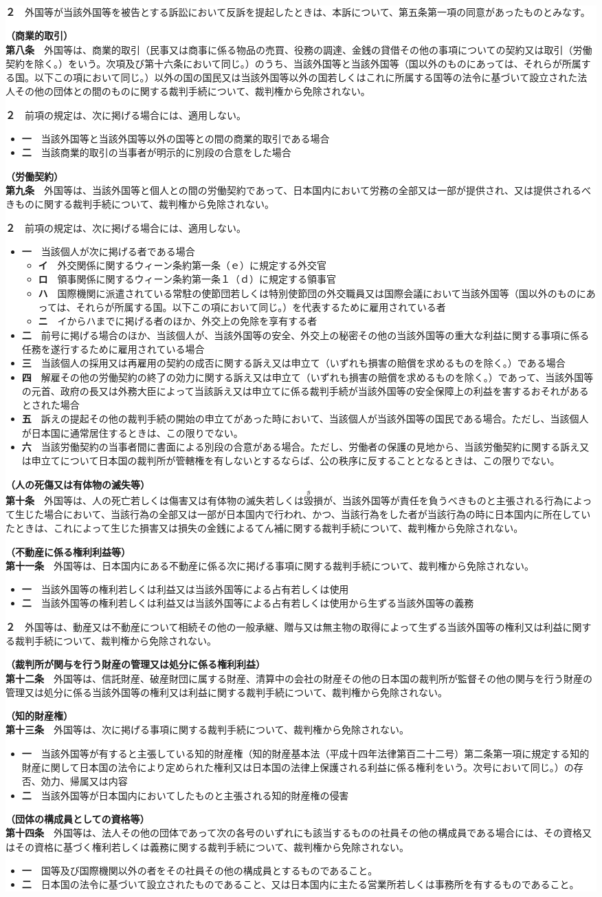 **２**　外国等が当該外国等を被告とする訴訟において反訴を提起したときは、本訴について、第五条第一項の同意があったものとみなす。  
  
**（商業的取引）**  
**第八条**　外国等は、商業的取引（民事又は商事に係る物品の売買、役務の調達、金銭の貸借その他の事項についての契約又は取引（労働契約を除く。）をいう。次項及び第十六条において同じ。）のうち、当該外国等と当該外国等（国以外のものにあっては、それらが所属する国。以下この項において同じ。）以外の国の国民又は当該外国等以外の国若しくはこれに所属する国等の法令に基づいて設立された法人その他の団体との間のものに関する裁判手続について、裁判権から免除されない。  
  
**２**　前項の規定は、次に掲げる場合には、適用しない。  
* **一**　当該外国等と当該外国等以外の国等との間の商業的取引である場合  
* **二**　当該商業的取引の当事者が明示的に別段の合意をした場合  
  
**（労働契約）**  
**第九条**　外国等は、当該外国等と個人との間の労働契約であって、日本国内において労務の全部又は一部が提供され、又は提供されるべきものに関する裁判手続について、裁判権から免除されない。  
  
**２**　前項の規定は、次に掲げる場合には、適用しない。  
* **一**　当該個人が次に掲げる者である場合  
	* **イ**　外交関係に関するウィーン条約第一条（ｅ）に規定する外交官  
	* **ロ**　領事関係に関するウィーン条約第一条１（ｄ）に規定する領事官  
	* **ハ**　国際機関に派遣されている常駐の使節団若しくは特別使節団の外交職員又は国際会議において当該外国等（国以外のものにあっては、それらが所属する国。以下この項において同じ。）を代表するために雇用されている者  
	* **ニ**　イからハまでに掲げる者のほか、外交上の免除を享有する者  
* **二**　前号に掲げる場合のほか、当該個人が、当該外国等の安全、外交上の秘密その他の当該外国等の重大な利益に関する事項に係る任務を遂行するために雇用されている場合  
* **三**　当該個人の採用又は再雇用の契約の成否に関する訴え又は申立て（いずれも損害の賠償を求めるものを除く。）である場合  
* **四**　解雇その他の労働契約の終了の効力に関する訴え又は申立て（いずれも損害の賠償を求めるものを除く。）であって、当該外国等の元首、政府の長又は外務大臣によって当該訴え又は申立てに係る裁判手続が当該外国等の安全保障上の利益を害するおそれがあるとされた場合  
* **五**　訴えの提起その他の裁判手続の開始の申立てがあった時において、当該個人が当該外国等の国民である場合。ただし、当該個人が日本国に通常居住するときは、この限りでない。  
* **六**　当該労働契約の当事者間に書面による別段の合意がある場合。ただし、労働者の保護の見地から、当該労働契約に関する訴え又は申立てについて日本国の裁判所が管轄権を有しないとするならば、公の秩序に反することとなるときは、この限りでない。  
  
**（人の死傷又は有体物の滅失等）**  
**第十条**　外国等は、人の死亡若しくは傷害又は有体物の滅失若しくは<ruby>毀<rt>き</rt></ruby>損が、当該外国等が責任を負うべきものと主張される行為によって生じた場合において、当該行為の全部又は一部が日本国内で行われ、かつ、当該行為をした者が当該行為の時に日本国内に所在していたときは、これによって生じた損害又は損失の金銭によるてん補に関する裁判手続について、裁判権から免除されない。  
  
**（不動産に係る権利利益等）**  
**第十一条**　外国等は、日本国内にある不動産に係る次に掲げる事項に関する裁判手続について、裁判権から免除されない。  
* **一**　当該外国等の権利若しくは利益又は当該外国等による占有若しくは使用  
* **二**　当該外国等の権利若しくは利益又は当該外国等による占有若しくは使用から生ずる当該外国等の義務  
  
**２**　外国等は、動産又は不動産について相続その他の一般承継、贈与又は無主物の取得によって生ずる当該外国等の権利又は利益に関する裁判手続について、裁判権から免除されない。  
  
**（裁判所が関与を行う財産の管理又は処分に係る権利利益）**  
**第十二条**　外国等は、信託財産、破産財団に属する財産、清算中の会社の財産その他の日本国の裁判所が監督その他の関与を行う財産の管理又は処分に係る当該外国等の権利又は利益に関する裁判手続について、裁判権から免除されない。  
  
**（知的財産権）**  
**第十三条**　外国等は、次に掲げる事項に関する裁判手続について、裁判権から免除されない。  
* **一**　当該外国等が有すると主張している知的財産権（知的財産基本法（平成十四年法律第百二十二号）第二条第一項に規定する知的財産に関して日本国の法令により定められた権利又は日本国の法律上保護される利益に係る権利をいう。次号において同じ。）の存否、効力、帰属又は内容  
* **二**　当該外国等が日本国内においてしたものと主張される知的財産権の侵害  
  
**（団体の構成員としての資格等）**  
**第十四条**　外国等は、法人その他の団体であって次の各号のいずれにも該当するものの社員その他の構成員である場合には、その資格又はその資格に基づく権利若しくは義務に関する裁判手続について、裁判権から免除されない。  
* **一**　国等及び国際機関以外の者をその社員その他の構成員とするものであること。  
* **二**　日本国の法令に基づいて設立されたものであること、又は日本国内に主たる営業所若しくは事務所を有するものであること。  
  